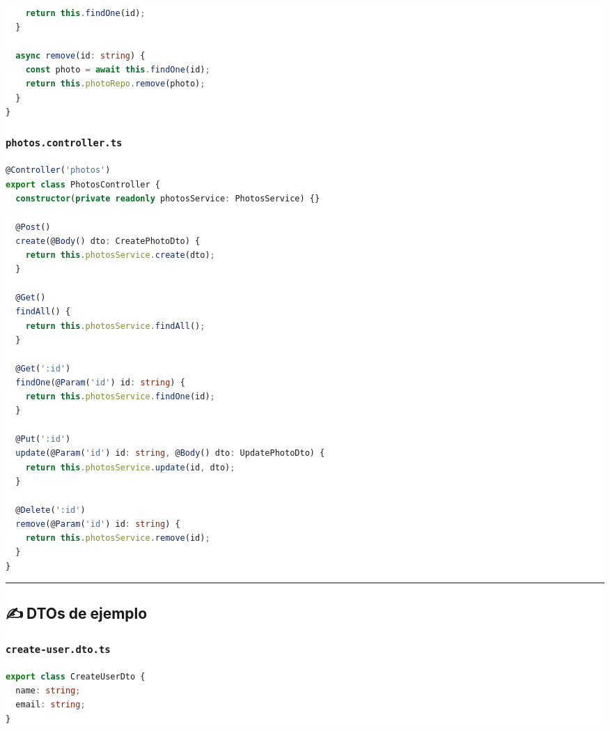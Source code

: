 ```ts
    return this.findOne(id);
  }

  async remove(id: string) {
    const photo = await this.findOne(id);
    return this.photoRepo.remove(photo);
  }
}
```

### `photos.controller.ts`

```ts
@Controller('photos')
export class PhotosController {
  constructor(private readonly photosService: PhotosService) {}

  @Post()
  create(@Body() dto: CreatePhotoDto) {
    return this.photosService.create(dto);
  }

  @Get()
  findAll() {
    return this.photosService.findAll();
  }

  @Get(':id')
  findOne(@Param('id') id: string) {
    return this.photosService.findOne(id);
  }

  @Put(':id')
  update(@Param('id') id: string, @Body() dto: UpdatePhotoDto) {
    return this.photosService.update(id, dto);
  }

  @Delete(':id')
  remove(@Param('id') id: string) {
    return this.photosService.remove(id);
  }
}
```

---

## ✍️ DTOs de ejemplo

### `create-user.dto.ts`

```ts
export class CreateUserDto {
  name: string;
  email: string;
}
```

